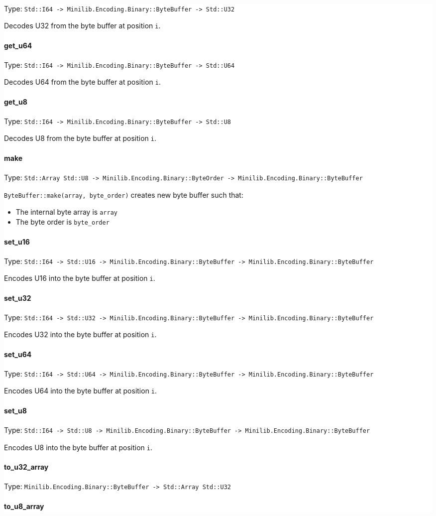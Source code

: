 Type: `Std::I64 -> Minilib.Encoding.Binary::ByteBuffer -> Std::U32`

Decodes U32 from the byte buffer at position `i`.

#### get_u64

Type: `Std::I64 -> Minilib.Encoding.Binary::ByteBuffer -> Std::U64`

Decodes U64 from the byte buffer at position `i`.

#### get_u8

Type: `Std::I64 -> Minilib.Encoding.Binary::ByteBuffer -> Std::U8`

Decodes U8 from the byte buffer at position `i`.

#### make

Type: `Std::Array Std::U8 -> Minilib.Encoding.Binary::ByteOrder -> Minilib.Encoding.Binary::ByteBuffer`

`ByteBuffer::make(array, byte_order)` creates new byte buffer such that:
- The internal byte array is `array`
- The byte order is `byte_order`

#### set_u16

Type: `Std::I64 -> Std::U16 -> Minilib.Encoding.Binary::ByteBuffer -> Minilib.Encoding.Binary::ByteBuffer`

Encodes U16 into the byte buffer at position `i`.

#### set_u32

Type: `Std::I64 -> Std::U32 -> Minilib.Encoding.Binary::ByteBuffer -> Minilib.Encoding.Binary::ByteBuffer`

Encodes U32 into the byte buffer at position `i`.

#### set_u64

Type: `Std::I64 -> Std::U64 -> Minilib.Encoding.Binary::ByteBuffer -> Minilib.Encoding.Binary::ByteBuffer`

Encodes U64 into the byte buffer at position `i`.

#### set_u8

Type: `Std::I64 -> Std::U8 -> Minilib.Encoding.Binary::ByteBuffer -> Minilib.Encoding.Binary::ByteBuffer`

Encodes U8 into the byte buffer at position `i`.

#### to_u32_array

Type: `Minilib.Encoding.Binary::ByteBuffer -> Std::Array Std::U32`

#### to_u8_array

